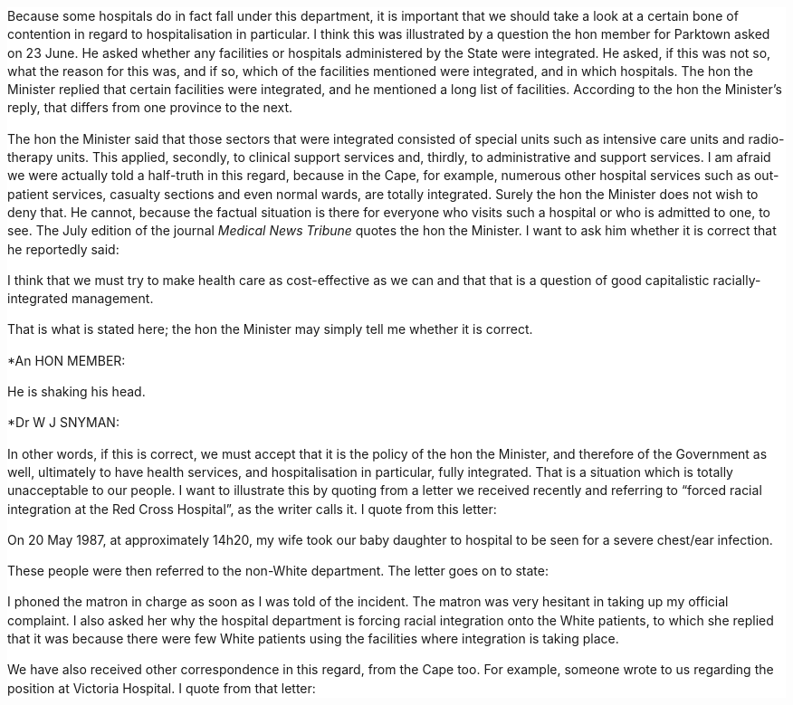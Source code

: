 <p>Because some hospitals do in fact fall under this department, it is important that we should take a look at a certain bone of contention in regard to hospitalisation in particular. I think this was illustrated by a question the hon member for Parktown asked on 23 June. He asked whether any facilities or <span class="col_4051-4052" refersTo="page_0870"/>hospitals administered by the State were integrated. He asked, if this was not so, what the reason for this was, and if so, which of the facilities mentioned were integrated, and in which hospitals. The hon the Minister replied that certain facilities were integrated, and he mentioned a long list of facilities. According to the hon the Minister&#x2019;s reply, that differs from one province to the next.</p>

<p>The hon the Minister said that those sectors that were integrated consisted of special units such as intensive care units and radio-therapy units. This applied, secondly, to clinical support services and, thirdly, to administrative and support services. I am afraid we were actually told a half-truth in this regard, because in the Cape, for example, numerous other hospital services such as out-patient services, casualty sections and even normal wards, are totally integrated. Surely the hon the Minister does not wish to deny that. He cannot, because the factual situation is there for everyone who visits such a hospital or who is admitted to one, to see. The July edition of the journal <i>Medical News Tribune</i> quotes the hon the Minister. I want to ask him whether it is correct that he reportedly said:</p>

<block name="quote">I think that we must try to make health care as cost-effective as we can and that that is a question of good capitalistic racially-integrated management.</block>

<p>That is what is stated here; the hon the Minister may simply tell me whether it is correct.</p>

</speech>

<speech by="#hon_member">

<from>*An <person refersTo="hansard_za">HON MEMBER</person>:</from>

<p>He is shaking his head.</p>

</speech>

<speech by="#snyman">

<from>*Dr <person refersTo="hansard_za">W J SNYMAN</person>:</from>

<p>In other words, if this is correct, we must accept that it is the policy of the hon the Minister, and therefore of the Government as well, ultimately to have health services, and hospitalisation in particular, fully integrated. That is a situation which is totally unacceptable to our people. I want to illustrate this by quoting from a letter we received recently and referring to &#x201C;forced racial integration at the Red Cross Hospital&#x201D;, as the writer calls it. I quote from this letter:</p>

<block name="quote">On 20 May 1987, at approximately 14h20, my wife took our baby daughter to hospital to be seen for a severe chest/ear infection.</block>

<p>These people were then referred to the non-White department. The letter goes on to state:</p>

<block name="quote">I phoned the matron in charge as soon as I was told of the incident. The matron was very hesitant in taking up my official complaint. I also asked her why the hospital department is forcing racial integration onto the White patients, to which she replied that it was because there were few White patients using the facilities where integration is taking place.</block>

<p>We have also received other correspondence in this regard, from the Cape too. For example, someone wrote to us regarding the position at Victoria Hospital. I quote from that letter:</p>
